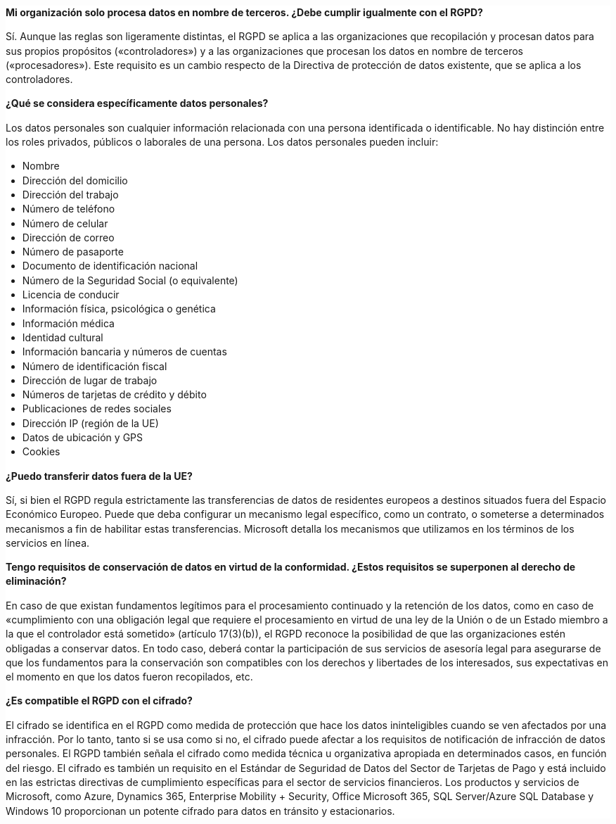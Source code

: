 **Mi organización solo procesa datos en nombre de terceros. ¿Debe cumplir igualmente con el RGPD?**

Sí. Aunque las reglas son ligeramente distintas, el RGPD se aplica a las organizaciones que recopilación y procesan datos para sus propios propósitos («controladores») y a las organizaciones que procesan los datos en nombre de terceros («procesadores»). Este requisito es un cambio respecto de la Directiva de protección de datos existente, que se aplica a los controladores.

**¿Qué se considera específicamente datos personales?**

Los datos personales son cualquier información relacionada con una persona identificada o identificable. No hay distinción entre los roles privados, públicos o laborales de una persona. Los datos personales pueden incluir:

- Nombre
- Dirección del domicilio
- Dirección del trabajo
- Número de teléfono
- Número de celular
- Dirección de correo
- Número de pasaporte
- Documento de identificación nacional
- Número de la Seguridad Social (o equivalente)
- Licencia de conducir
- Información física, psicológica o genética
- Información médica
- Identidad cultural
- Información bancaria y números de cuentas
- Número de identificación fiscal
- Dirección de lugar de trabajo
- Números de tarjetas de crédito y débito
- Publicaciones de redes sociales
- Dirección IP (región de la UE)
- Datos de ubicación y GPS
- Cookies

**¿Puedo transferir datos fuera de la UE?**

Sí, si bien el RGPD regula estrictamente las transferencias de datos de residentes europeos a destinos situados fuera del Espacio Económico Europeo. Puede que deba configurar un mecanismo legal específico, como un contrato, o someterse a determinados mecanismos a fin de habilitar estas transferencias. Microsoft detalla los mecanismos que utilizamos en los términos de los servicios en línea.

**Tengo requisitos de conservación de datos en virtud de la conformidad. ¿Estos requisitos se superponen al derecho de eliminación?**

En caso de que existan fundamentos legítimos para el procesamiento continuado y la retención de los datos, como en caso de «cumplimiento con una obligación legal que requiere el procesamiento en virtud de una ley de la Unión o de un Estado miembro a la que el controlador está sometido» (artículo 17(3)(b)), el RGPD reconoce la posibilidad de que las organizaciones estén obligadas a conservar datos. En todo caso, deberá contar la participación de sus servicios de asesoría legal para asegurarse de que los fundamentos para la conservación son compatibles con los derechos y libertades de los interesados, sus expectativas en el momento en que los datos fueron recopilados, etc.

**¿Es compatible el RGPD con el cifrado?**

El cifrado se identifica en el RGPD como medida de protección que hace los datos ininteligibles cuando se ven afectados por una infracción. Por lo tanto, tanto si se usa como si no, el cifrado puede afectar a los requisitos de notificación de infracción de datos personales. El RGPD también señala el cifrado como medida técnica u organizativa apropiada en determinados casos, en función del riesgo. El cifrado es también un requisito en el Estándar de Seguridad de Datos del Sector de Tarjetas de Pago y está incluido en las estrictas directivas de cumplimiento específicas para el sector de servicios financieros. Los productos y servicios de Microsoft, como Azure, Dynamics 365, Enterprise Mobility + Security, Office Microsoft 365, SQL Server/Azure SQL Database y Windows 10 proporcionan un potente cifrado para datos en tránsito y estacionarios.
